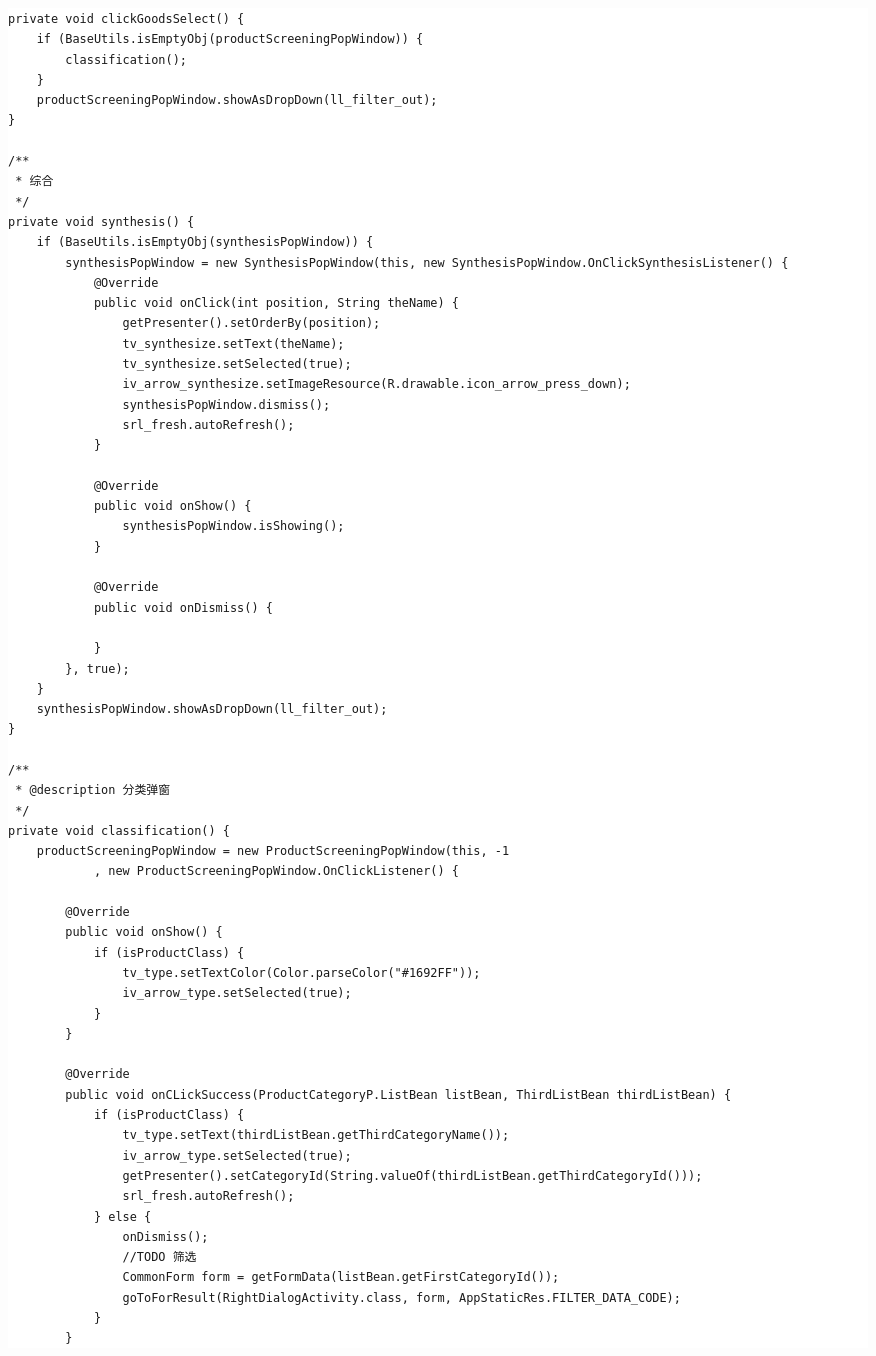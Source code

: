     private void clickGoodsSelect() {
        if (BaseUtils.isEmptyObj(productScreeningPopWindow)) {
            classification();
        }
        productScreeningPopWindow.showAsDropDown(ll_filter_out);
    }

    /**
     * 综合
     */
    private void synthesis() {
        if (BaseUtils.isEmptyObj(synthesisPopWindow)) {
            synthesisPopWindow = new SynthesisPopWindow(this, new SynthesisPopWindow.OnClickSynthesisListener() {
                @Override
                public void onClick(int position, String theName) {
                    getPresenter().setOrderBy(position);
                    tv_synthesize.setText(theName);
                    tv_synthesize.setSelected(true);
                    iv_arrow_synthesize.setImageResource(R.drawable.icon_arrow_press_down);
                    synthesisPopWindow.dismiss();
                    srl_fresh.autoRefresh();
                }

                @Override
                public void onShow() {
                    synthesisPopWindow.isShowing();
                }

                @Override
                public void onDismiss() {

                }
            }, true);
        }
        synthesisPopWindow.showAsDropDown(ll_filter_out);
    }

    /**
     * @description 分类弹窗
     */
    private void classification() {
        productScreeningPopWindow = new ProductScreeningPopWindow(this, -1
                , new ProductScreeningPopWindow.OnClickListener() {

            @Override
            public void onShow() {
                if (isProductClass) {
                    tv_type.setTextColor(Color.parseColor("#1692FF"));
                    iv_arrow_type.setSelected(true);
                }
            }

            @Override
            public void onCLickSuccess(ProductCategoryP.ListBean listBean, ThirdListBean thirdListBean) {
                if (isProductClass) {
                    tv_type.setText(thirdListBean.getThirdCategoryName());
                    iv_arrow_type.setSelected(true);
                    getPresenter().setCategoryId(String.valueOf(thirdListBean.getThirdCategoryId()));
                    srl_fresh.autoRefresh();
                } else {
                    onDismiss();
                    //TODO 筛选
                    CommonForm form = getFormData(listBean.getFirstCategoryId());
                    goToForResult(RightDialogActivity.class, form, AppStaticRes.FILTER_DATA_CODE);
                }
            }